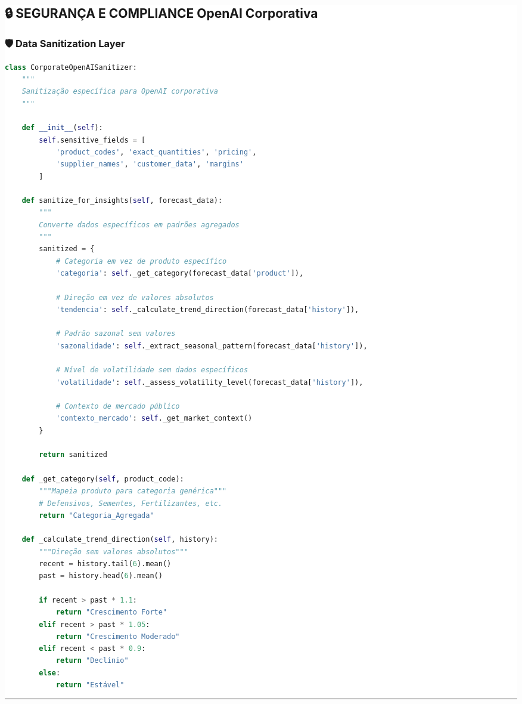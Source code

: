 
## 🔒 **SEGURANÇA E COMPLIANCE OpenAI Corporativa**

### **🛡️ Data Sanitization Layer**
```python
class CorporateOpenAISanitizer:
    """
    Sanitização específica para OpenAI corporativa
    """
    
    def __init__(self):
        self.sensitive_fields = [
            'product_codes', 'exact_quantities', 'pricing', 
            'supplier_names', 'customer_data', 'margins'
        ]
    
    def sanitize_for_insights(self, forecast_data):
        """
        Converte dados específicos em padrões agregados
        """
        sanitized = {
            # Categoria em vez de produto específico
            'categoria': self._get_category(forecast_data['product']),
            
            # Direção em vez de valores absolutos
            'tendencia': self._calculate_trend_direction(forecast_data['history']),
            
            # Padrão sazonal sem valores
            'sazonalidade': self._extract_seasonal_pattern(forecast_data['history']),
            
            # Nível de volatilidade sem dados específicos
            'volatilidade': self._assess_volatility_level(forecast_data['history']),
            
            # Contexto de mercado público
            'contexto_mercado': self._get_market_context()
        }
        
        return sanitized
    
    def _get_category(self, product_code):
        """Mapeia produto para categoria genérica"""
        # Defensivos, Sementes, Fertilizantes, etc.
        return "Categoria_Agregada"
    
    def _calculate_trend_direction(self, history):
        """Direção sem valores absolutos"""
        recent = history.tail(6).mean()
        past = history.head(6).mean()
        
        if recent > past * 1.1:
            return "Crescimento Forte"
        elif recent > past * 1.05:
            return "Crescimento Moderado"
        elif recent < past * 0.9:
            return "Declínio"
        else:
            return "Estável"
```

---